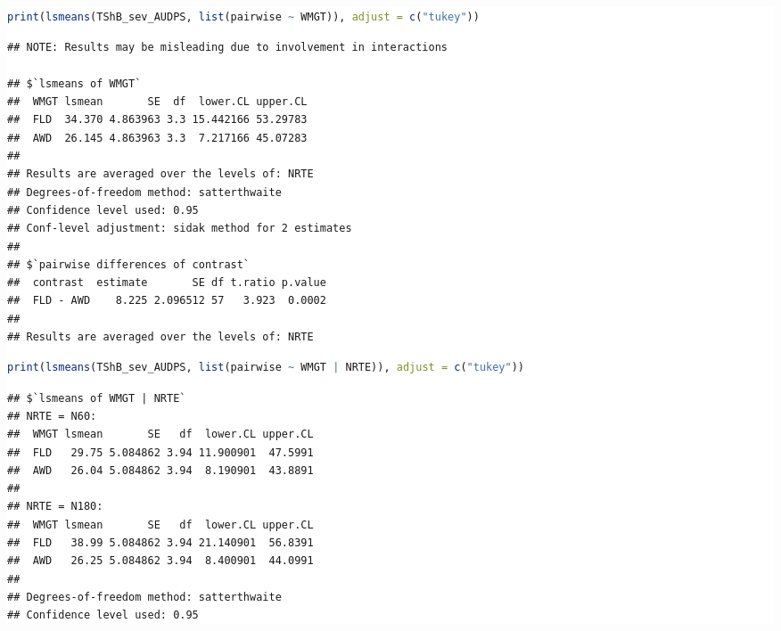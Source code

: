 ``` r
print(lsmeans(TShB_sev_AUDPS, list(pairwise ~ WMGT)), adjust = c("tukey"))
```

    ## NOTE: Results may be misleading due to involvement in interactions

    ## $`lsmeans of WMGT`
    ##  WMGT lsmean       SE  df  lower.CL upper.CL
    ##  FLD  34.370 4.863963 3.3 15.442166 53.29783
    ##  AWD  26.145 4.863963 3.3  7.217166 45.07283
    ## 
    ## Results are averaged over the levels of: NRTE 
    ## Degrees-of-freedom method: satterthwaite 
    ## Confidence level used: 0.95 
    ## Conf-level adjustment: sidak method for 2 estimates 
    ## 
    ## $`pairwise differences of contrast`
    ##  contrast  estimate       SE df t.ratio p.value
    ##  FLD - AWD    8.225 2.096512 57   3.923  0.0002
    ## 
    ## Results are averaged over the levels of: NRTE

``` r
print(lsmeans(TShB_sev_AUDPS, list(pairwise ~ WMGT | NRTE)), adjust = c("tukey"))
```

    ## $`lsmeans of WMGT | NRTE`
    ## NRTE = N60:
    ##  WMGT lsmean       SE   df  lower.CL upper.CL
    ##  FLD   29.75 5.084862 3.94 11.900901  47.5991
    ##  AWD   26.04 5.084862 3.94  8.190901  43.8891
    ## 
    ## NRTE = N180:
    ##  WMGT lsmean       SE   df  lower.CL upper.CL
    ##  FLD   38.99 5.084862 3.94 21.140901  56.8391
    ##  AWD   26.25 5.084862 3.94  8.400901  44.0991
    ## 
    ## Degrees-of-freedom method: satterthwaite 
    ## Confidence level used: 0.95 
